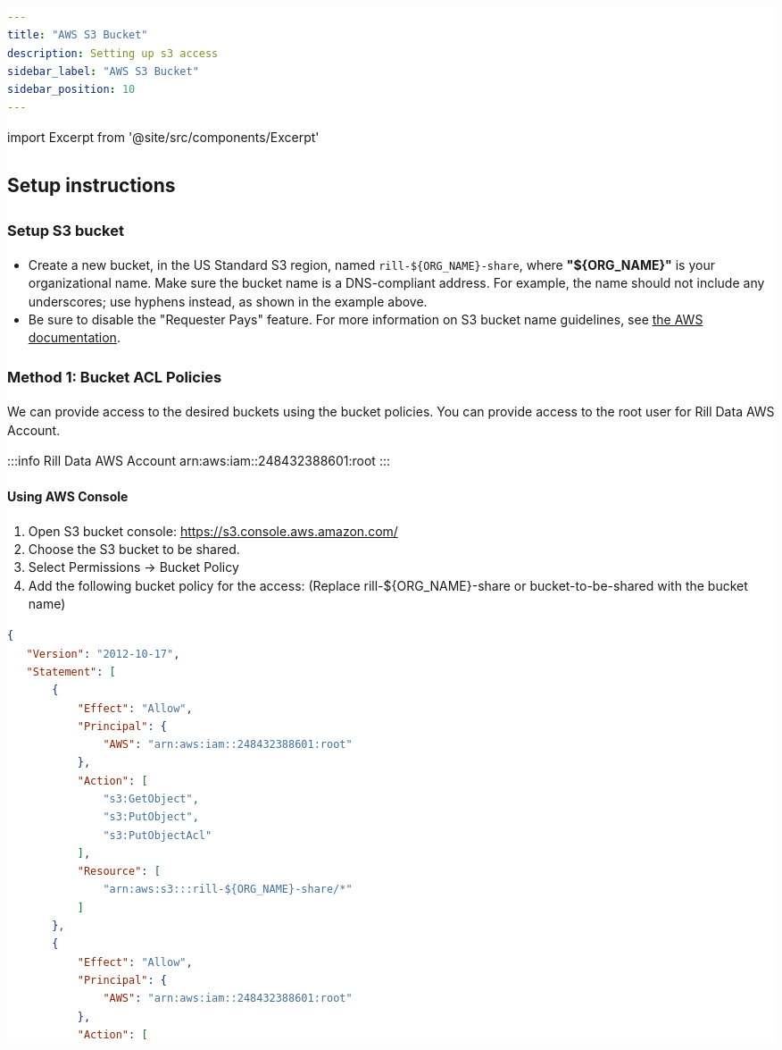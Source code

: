 ```yaml
---
title: "AWS S3 Bucket"
description: Setting up s3 access
sidebar_label: "AWS S3 Bucket"
sidebar_position: 10
---
```

import Excerpt from '@site/src/components/Excerpt'

<Excerpt text="Batch Ingestion: integrating Rill with S3 storage" />

## Setup instructions

### Setup S3 bucket

* Create a new bucket, in the US Standard S3 region, named `rill-${ORG_NAME}-share`, where **"${ORG_NAME}"** is your organizational name. Make sure the bucket name is a DNS-compliant address. For example, the name should not include any underscores; use hyphens instead, as shown in the example above.
* Be sure to disable the "Requester Pays" feature. For more information on S3 bucket name guidelines, see [the AWS documentation](https://docs.aws.amazon.com/AmazonS3/latest/userguide/RequesterPaysBuckets.html).

### Method 1: Bucket ACL Policies

We can provide access to the desired buckets using the bucket policies. You can provide access to the root user for Rill Data AWS Account. 

:::info Rill Data AWS Account
arn:aws:iam::248432388601:root
:::

#### Using AWS Console

1. Open S3 bucket console: https://s3.console.aws.amazon.com/ 
1. Choose the S3 bucket to be shared.
1. Select Permissions -> Bucket Policy
1. Add the following bucket policy for the access: (Replace rill-${ORG_NAME}-share or bucket-to-be-shared with the bucket name)

```json
{
   "Version": "2012-10-17",
   "Statement": [
       {
           "Effect": "Allow",
           "Principal": {
               "AWS": "arn:aws:iam::248432388601:root"
           },
           "Action": [
               "s3:GetObject",
               "s3:PutObject",
               "s3:PutObjectAcl"
           ],
           "Resource": [
               "arn:aws:s3:::rill-${ORG_NAME}-share/*"
           ]
       },
       {
           "Effect": "Allow",
           "Principal": {
               "AWS": "arn:aws:iam::248432388601:root"
           },
           "Action": [
```